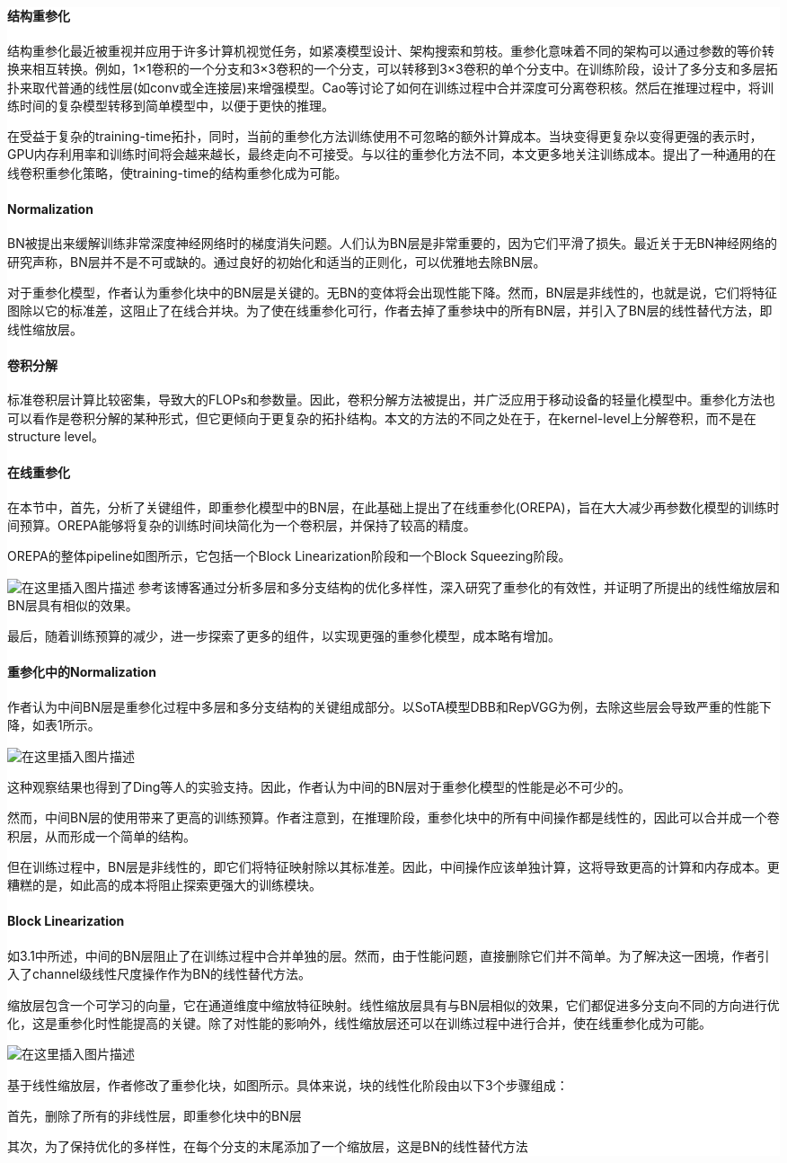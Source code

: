 #### 结构重参化
结构重参化最近被重视并应用于许多计算机视觉任务，如紧凑模型设计、架构搜索和剪枝。重参化意味着不同的架构可以通过参数的等价转换来相互转换。例如，1×1卷积的一个分支和3×3卷积的一个分支，可以转移到3×3卷积的单个分支中。在训练阶段，设计了多分支和多层拓扑来取代普通的线性层(如conv或全连接层)来增强模型。Cao等讨论了如何在训练过程中合并深度可分离卷积核。然后在推理过程中，将训练时间的复杂模型转移到简单模型中，以便于更快的推理。

在受益于复杂的training-time拓扑，同时，当前的重参化方法训练使用不可忽略的额外计算成本。当块变得更复杂以变得更强的表示时，GPU内存利用率和训练时间将会越来越长，最终走向不可接受。与以往的重参化方法不同，本文更多地关注训练成本。提出了一种通用的在线卷积重参化策略，使training-time的结构重参化成为可能。


#### Normalization
BN被提出来缓解训练非常深度神经网络时的梯度消失问题。人们认为BN层是非常重要的，因为它们平滑了损失。最近关于无BN神经网络的研究声称，BN层并不是不可或缺的。通过良好的初始化和适当的正则化，可以优雅地去除BN层。

对于重参化模型，作者认为重参化块中的BN层是关键的。无BN的变体将会出现性能下降。然而，BN层是非线性的，也就是说，它们将特征图除以它的标准差，这阻止了在线合并块。为了使在线重参化可行，作者去掉了重参块中的所有BN层，并引入了BN层的线性替代方法，即线性缩放层。

#### 卷积分解
标准卷积层计算比较密集，导致大的FLOPs和参数量。因此，卷积分解方法被提出，并广泛应用于移动设备的轻量化模型中。重参化方法也可以看作是卷积分解的某种形式，但它更倾向于更复杂的拓扑结构。本文的方法的不同之处在于，在kernel-level上分解卷积，而不是在structure level。

#### 在线重参化
在本节中，首先，分析了关键组件，即重参化模型中的BN层，在此基础上提出了在线重参化(OREPA)，旨在大大减少再参数化模型的训练时间预算。OREPA能够将复杂的训练时间块简化为一个卷积层，并保持了较高的精度。

OREPA的整体pipeline如图所示，它包括一个Block Linearization阶段和一个Block Squeezing阶段。

![在这里插入图片描述](https://img-blog.csdnimg.cn/direct/7b39a390dd264540b91062d7d237bfc7.png)
参考该博客通过分析多层和多分支结构的优化多样性，深入研究了重参化的有效性，并证明了所提出的线性缩放层和BN层具有相似的效果。

最后，随着训练预算的减少，进一步探索了更多的组件，以实现更强的重参化模型，成本略有增加。

#### 重参化中的Normalization
作者认为中间BN层是重参化过程中多层和多分支结构的关键组成部分。以SoTA模型DBB和RepVGG为例，去除这些层会导致严重的性能下降，如表1所示。

![在这里插入图片描述](https://img-blog.csdnimg.cn/direct/e3da47c1a49846b59a11f8c379d0ba68.png)

这种观察结果也得到了Ding等人的实验支持。因此，作者认为中间的BN层对于重参化模型的性能是必不可少的。

然而，中间BN层的使用带来了更高的训练预算。作者注意到，在推理阶段，重参化块中的所有中间操作都是线性的，因此可以合并成一个卷积层，从而形成一个简单的结构。

但在训练过程中，BN层是非线性的，即它们将特征映射除以其标准差。因此，中间操作应该单独计算，这将导致更高的计算和内存成本。更糟糕的是，如此高的成本将阻止探索更强大的训练模块。

#### Block Linearization
如3.1中所述，中间的BN层阻止了在训练过程中合并单独的层。然而，由于性能问题，直接删除它们并不简单。为了解决这一困境，作者引入了channel级线性尺度操作作为BN的线性替代方法。

缩放层包含一个可学习的向量，它在通道维度中缩放特征映射。线性缩放层具有与BN层相似的效果，它们都促进多分支向不同的方向进行优化，这是重参化时性能提高的关键。除了对性能的影响外，线性缩放层还可以在训练过程中进行合并，使在线重参化成为可能。

![在这里插入图片描述](https://img-blog.csdnimg.cn/direct/42f5755f8681476e9a4896871597a2dd.png)

基于线性缩放层，作者修改了重参化块，如图所示。具体来说，块的线性化阶段由以下3个步骤组成：

首先，删除了所有的非线性层，即重参化块中的BN层

其次，为了保持优化的多样性，在每个分支的末尾添加了一个缩放层，这是BN的线性替代方法
